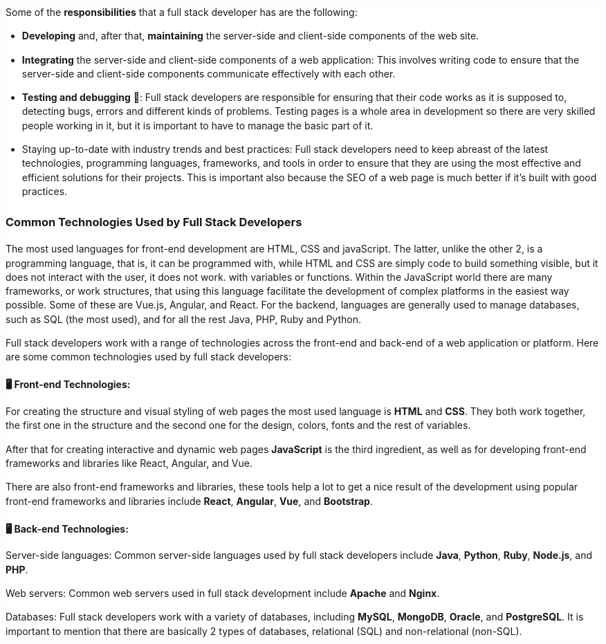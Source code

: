 Some of the **responsibilities** that a full stack developer has are the following:

+ **Developing** and, after that, **maintaining** the server-side and client-side components of the web site.

+ **Integrating** the server-side and client-side components of a web application: This involves writing code to ensure that the server-side and client-side components communicate effectively with each other.

+ **Testing and debugging** 🐞: Full stack developers are responsible for ensuring that their code works as it is supposed to, detecting bugs, errors and different kinds of problems. Testing pages is a whole area in development so there are very skilled people working in it, but it is important to have to manage the basic part of it.

+ Staying up-to-date with industry trends and best practices: Full stack developers need to keep abreast of the latest technologies, programming languages, frameworks, and tools in order to ensure that they are using the most effective and efficient solutions for their projects. This is important also because the SEO of a web page is much better if it’s built with good practices.


### Common Technologies Used by Full Stack Developers

The most used languages for front-end development are HTML, CSS and javaScript. The latter, unlike the other 2, is a programming language, that is, it can be programmed with, while HTML and CSS are simply code to build something visible, but it does not interact with the user, it does not work. with variables or functions. Within the JavaScript world there are many frameworks, or work structures, that using this language facilitate the development of complex platforms in the easiest way possible. Some of these are Vue.js, Angular, and React. For the backend, languages are generally used to manage databases, such as SQL (the most used), and for all the rest Java, PHP, Ruby and Python.

Full stack developers work with a range of technologies across the front-end and back-end of a web application or platform. Here are some common technologies used by full stack developers:

#### 🖥 Front-end Technologies:

For creating the structure and visual styling of web pages the most used language is **HTML** and **CSS**. They both work together, the first one in the structure and the second one for the design, colors, fonts and the rest of variables.

After that for creating interactive and dynamic web pages **JavaScript** is the third ingredient, as well as for developing front-end frameworks and libraries like React, Angular, and Vue.

There are also front-end frameworks and libraries, these tools help a lot to get a nice result of the development using popular front-end frameworks and libraries include **React**, **Angular**, **Vue**, and **Bootstrap**.


#### 🖥 Back-end Technologies:

Server-side languages: Common server-side languages used by full stack developers include **Java**, **Python**, **Ruby**, **Node.js**, and **PHP**.

Web servers: Common web servers used in full stack development include **Apache** and **Nginx**.

Databases: Full stack developers work with a variety of databases, including **MySQL**, **MongoDB**, **Oracle**, and **PostgreSQL**. It is important to mention that there are basically 2 types of databases, relational (SQL) and non-relational (non-SQL).

